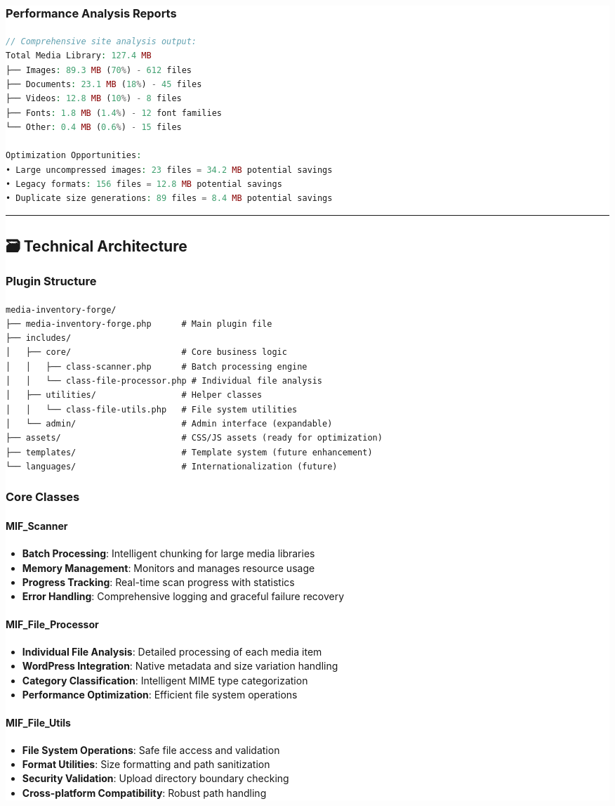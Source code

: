 ### Performance Analysis Reports
```php
// Comprehensive site analysis output:
Total Media Library: 127.4 MB
├── Images: 89.3 MB (70%) - 612 files
├── Documents: 23.1 MB (18%) - 45 files  
├── Videos: 12.8 MB (10%) - 8 files
├── Fonts: 1.8 MB (1.4%) - 12 font families
└── Other: 0.4 MB (0.6%) - 15 files

Optimization Opportunities:
• Large uncompressed images: 23 files = 34.2 MB potential savings
• Legacy formats: 156 files = 12.8 MB potential savings
• Duplicate size generations: 89 files = 8.4 MB potential savings
```

---

## 🗃️ Technical Architecture

### Plugin Structure
```
media-inventory-forge/
├── media-inventory-forge.php      # Main plugin file
├── includes/
│   ├── core/                      # Core business logic
│   │   ├── class-scanner.php      # Batch processing engine
│   │   └── class-file-processor.php # Individual file analysis
│   ├── utilities/                 # Helper classes
│   │   └── class-file-utils.php   # File system utilities
│   └── admin/                     # Admin interface (expandable)
├── assets/                        # CSS/JS assets (ready for optimization)
├── templates/                     # Template system (future enhancement)
└── languages/                     # Internationalization (future)
```

### Core Classes

#### **MIF_Scanner**
- **Batch Processing**: Intelligent chunking for large media libraries
- **Memory Management**: Monitors and manages resource usage
- **Progress Tracking**: Real-time scan progress with statistics
- **Error Handling**: Comprehensive logging and graceful failure recovery

#### **MIF_File_Processor**
- **Individual File Analysis**: Detailed processing of each media item
- **WordPress Integration**: Native metadata and size variation handling
- **Category Classification**: Intelligent MIME type categorization
- **Performance Optimization**: Efficient file system operations

#### **MIF_File_Utils**
- **File System Operations**: Safe file access and validation
- **Format Utilities**: Size formatting and path sanitization
- **Security Validation**: Upload directory boundary checking
- **Cross-platform Compatibility**: Robust path handling
